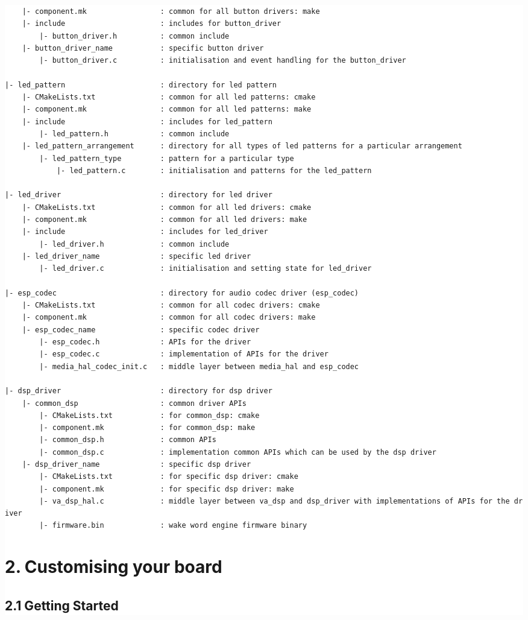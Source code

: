 ```
    |- component.mk                 : common for all button drivers: make
    |- include                      : includes for button_driver
        |- button_driver.h          : common include
    |- button_driver_name           : specific button driver
        |- button_driver.c          : initialisation and event handling for the button_driver

|- led_pattern                      : directory for led pattern
    |- CMakeLists.txt               : common for all led patterns: cmake
    |- component.mk                 : common for all led patterns: make
    |- include                      : includes for led_pattern
        |- led_pattern.h            : common include
    |- led_pattern_arrangement      : directory for all types of led patterns for a particular arrangement
        |- led_pattern_type         : pattern for a particular type
            |- led_pattern.c        : initialisation and patterns for the led_pattern

|- led_driver                       : directory for led driver
    |- CMakeLists.txt               : common for all led drivers: cmake
    |- component.mk                 : common for all led drivers: make
    |- include                      : includes for led_driver
        |- led_driver.h             : common include
    |- led_driver_name              : specific led driver
        |- led_driver.c             : initialisation and setting state for led_driver

|- esp_codec                        : directory for audio codec driver (esp_codec)
    |- CMakeLists.txt               : common for all codec drivers: cmake
    |- component.mk                 : common for all codec drivers: make
    |- esp_codec_name               : specific codec driver
        |- esp_codec.h              : APIs for the driver
        |- esp_codec.c              : implementation of APIs for the driver
        |- media_hal_codec_init.c   : middle layer between media_hal and esp_codec

|- dsp_driver                       : directory for dsp driver
    |- common_dsp                   : common driver APIs
        |- CMakeLists.txt           : for common_dsp: cmake
        |- component.mk             : for common_dsp: make
        |- common_dsp.h             : common APIs
        |- common_dsp.c             : implementation common APIs which can be used by the dsp driver
    |- dsp_driver_name              : specific dsp driver
        |- CMakeLists.txt           : for specific dsp driver: cmake
        |- component.mk             : for specific dsp driver: make
        |- va_dsp_hal.c             : middle layer between va_dsp and dsp_driver with implementations of APIs for the driver
        |- firmware.bin             : wake word engine firmware binary
```

# 2. Customising your board

## 2.1 Getting Started
